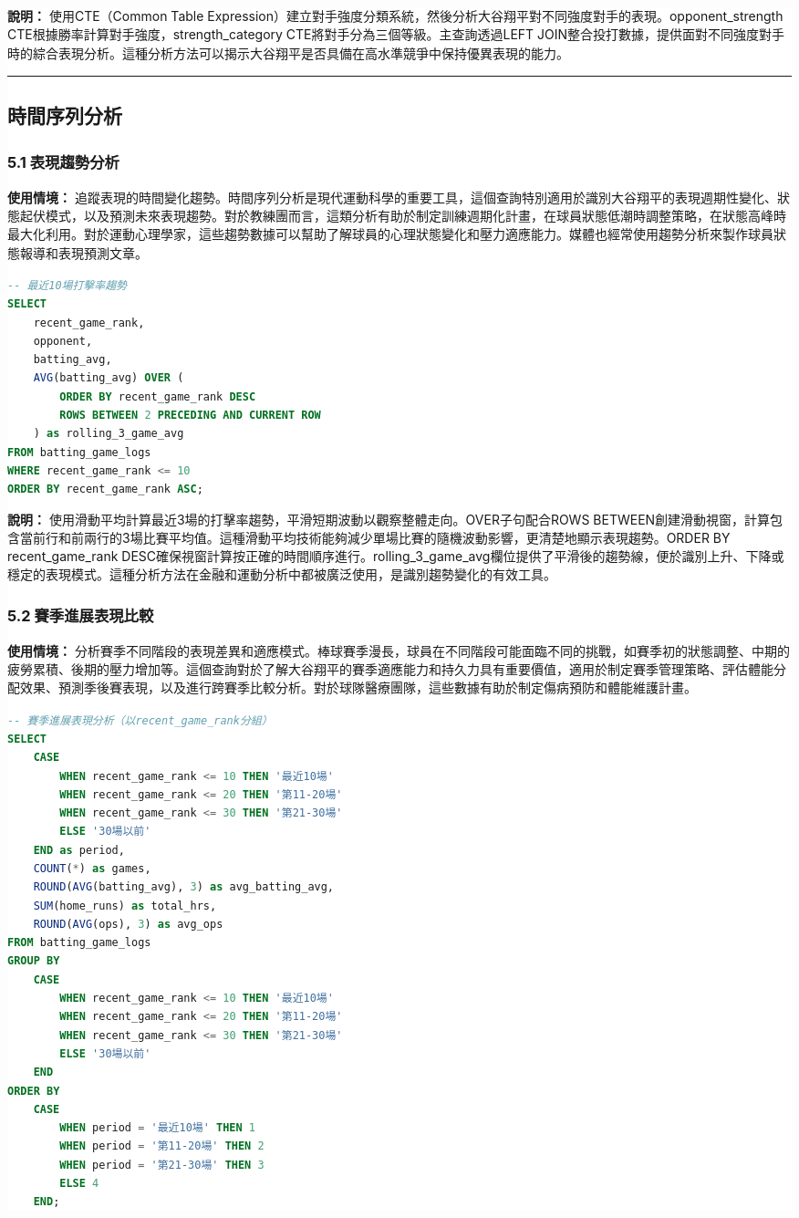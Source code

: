 **說明：** 使用CTE（Common Table Expression）建立對手強度分類系統，然後分析大谷翔平對不同強度對手的表現。opponent_strength CTE根據勝率計算對手強度，strength_category CTE將對手分為三個等級。主查詢透過LEFT JOIN整合投打數據，提供面對不同強度對手時的綜合表現分析。這種分析方法可以揭示大谷翔平是否具備在高水準競爭中保持優異表現的能力。

---

## 時間序列分析

### 5.1 表現趨勢分析
**使用情境：** 追蹤表現的時間變化趨勢。時間序列分析是現代運動科學的重要工具，這個查詢特別適用於識別大谷翔平的表現週期性變化、狀態起伏模式，以及預測未來表現趨勢。對於教練團而言，這類分析有助於制定訓練週期化計畫，在球員狀態低潮時調整策略，在狀態高峰時最大化利用。對於運動心理學家，這些趨勢數據可以幫助了解球員的心理狀態變化和壓力適應能力。媒體也經常使用趨勢分析來製作球員狀態報導和表現預測文章。

```sql
-- 最近10場打擊率趨勢
SELECT 
    recent_game_rank,
    opponent,
    batting_avg,
    AVG(batting_avg) OVER (
        ORDER BY recent_game_rank DESC 
        ROWS BETWEEN 2 PRECEDING AND CURRENT ROW
    ) as rolling_3_game_avg
FROM batting_game_logs 
WHERE recent_game_rank <= 10
ORDER BY recent_game_rank ASC;
```

**說明：** 使用滑動平均計算最近3場的打擊率趨勢，平滑短期波動以觀察整體走向。OVER子句配合ROWS BETWEEN創建滑動視窗，計算包含當前行和前兩行的3場比賽平均值。這種滑動平均技術能夠減少單場比賽的隨機波動影響，更清楚地顯示表現趨勢。ORDER BY recent_game_rank DESC確保視窗計算按正確的時間順序進行。rolling_3_game_avg欄位提供了平滑後的趨勢線，便於識別上升、下降或穩定的表現模式。這種分析方法在金融和運動分析中都被廣泛使用，是識別趨勢變化的有效工具。

### 5.2 賽季進展表現比較
**使用情境：** 分析賽季不同階段的表現差異和適應模式。棒球賽季漫長，球員在不同階段可能面臨不同的挑戰，如賽季初的狀態調整、中期的疲勞累積、後期的壓力增加等。這個查詢對於了解大谷翔平的賽季適應能力和持久力具有重要價值，適用於制定賽季管理策略、評估體能分配效果、預測季後賽表現，以及進行跨賽季比較分析。對於球隊醫療團隊，這些數據有助於制定傷病預防和體能維護計畫。

```sql
-- 賽季進展表現分析（以recent_game_rank分組）
SELECT 
    CASE 
        WHEN recent_game_rank <= 10 THEN '最近10場'
        WHEN recent_game_rank <= 20 THEN '第11-20場'
        WHEN recent_game_rank <= 30 THEN '第21-30場'
        ELSE '30場以前'
    END as period,
    COUNT(*) as games,
    ROUND(AVG(batting_avg), 3) as avg_batting_avg,
    SUM(home_runs) as total_hrs,
    ROUND(AVG(ops), 3) as avg_ops
FROM batting_game_logs
GROUP BY 
    CASE 
        WHEN recent_game_rank <= 10 THEN '最近10場'
        WHEN recent_game_rank <= 20 THEN '第11-20場'
        WHEN recent_game_rank <= 30 THEN '第21-30場'
        ELSE '30場以前'
    END
ORDER BY 
    CASE 
        WHEN period = '最近10場' THEN 1
        WHEN period = '第11-20場' THEN 2
        WHEN period = '第21-30場' THEN 3
        ELSE 4
    END;
```
